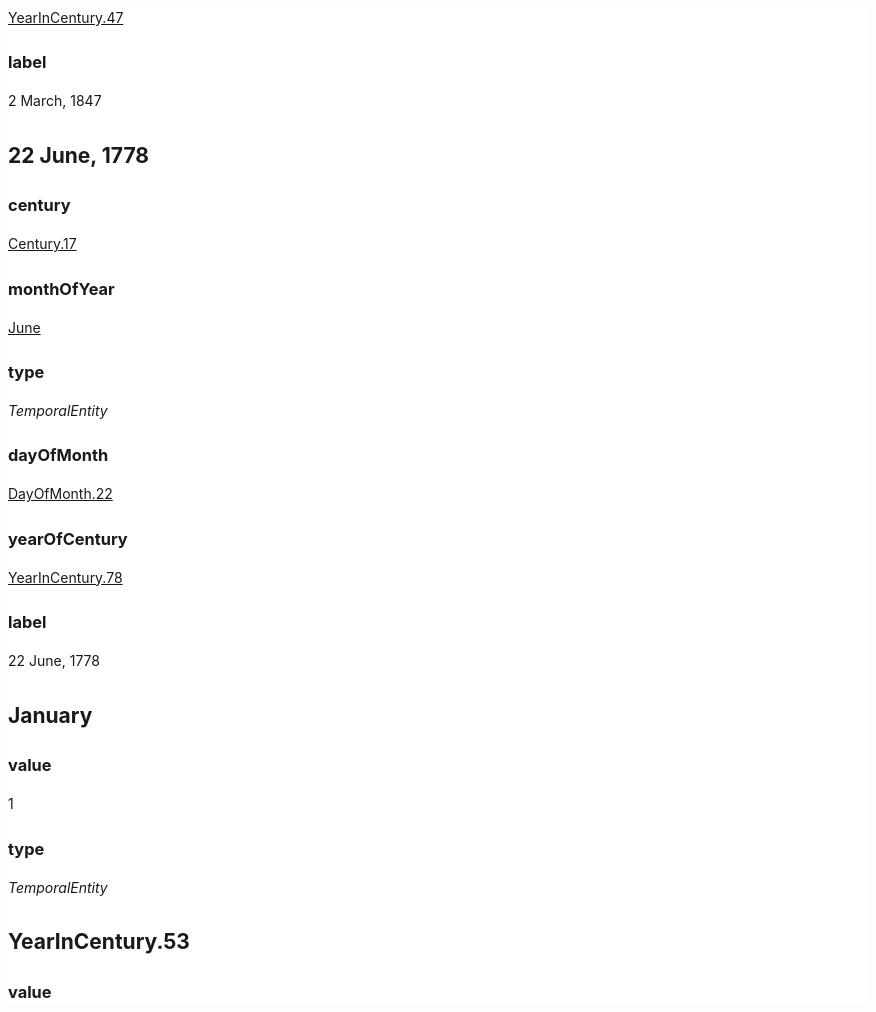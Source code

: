
[YearInCentury.47](#YearInCentury.47)

### label


2 March, 1847

## 22 June, 1778

### century


[Century.17](#Century.17)

### monthOfYear


[June](#June)

### type


*TemporalEntity*

### dayOfMonth


[DayOfMonth.22](#DayOfMonth.22)

### yearOfCentury


[YearInCentury.78](#YearInCentury.78)

### label


22 June, 1778

## January

### value


1

### type


*TemporalEntity*

## YearInCentury.53

### value

